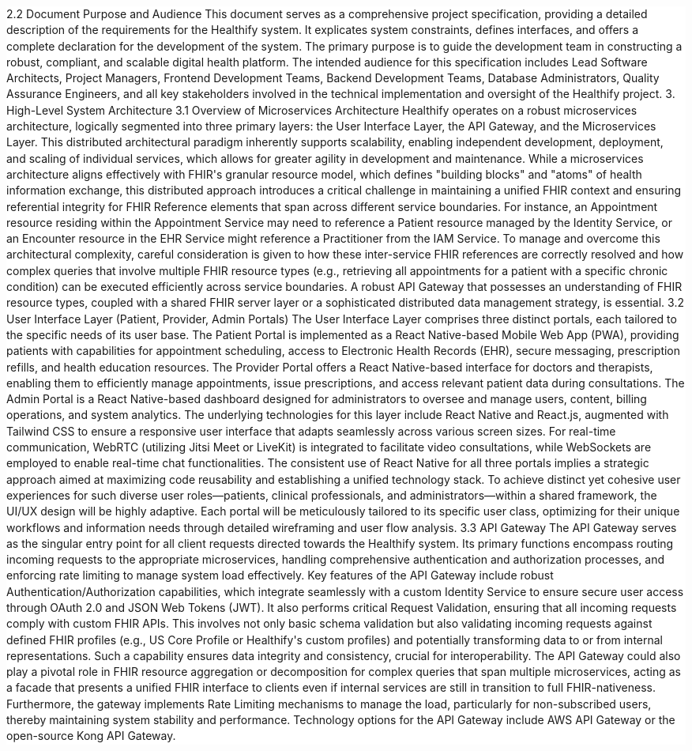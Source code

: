   2.2 Document Purpose and Audience
   This document serves as a comprehensive project specification, providing a detailed description of the requirements for the Healthify system. It explicates system constraints, defines interfaces, and offers a complete declaration for the development of the system. The primary purpose is to guide the development team in constructing a robust, compliant, and scalable digital health platform.
   The intended audience for this specification includes Lead Software Architects, Project Managers, Frontend Development Teams, Backend Development Teams, Database Administrators, Quality Assurance Engineers, and all key stakeholders involved in the technical implementation and oversight of the Healthify project.
3. High-Level System Architecture
   3.1 Overview of Microservices Architecture
   Healthify operates on a robust microservices architecture, logically segmented into three primary layers: the User Interface Layer, the API Gateway, and the Microservices Layer. This distributed architectural paradigm inherently supports scalability, enabling independent development, deployment, and scaling of individual services, which allows for greater agility in development and maintenance.
   While a microservices architecture aligns effectively with FHIR's granular resource model, which defines "building blocks" and "atoms" of health information exchange, this distributed approach introduces a critical challenge in maintaining a unified FHIR context and ensuring referential integrity for FHIR Reference elements that span across different service boundaries. For instance, an Appointment resource residing within the Appointment Service may need to reference a Patient resource managed by the Identity Service, or an Encounter resource in the EHR Service might reference a Practitioner from the IAM Service. To manage and overcome this architectural complexity, careful consideration is given to how these inter-service FHIR references are correctly resolved and how complex queries that involve multiple FHIR resource types (e.g., retrieving all appointments for a patient with a specific chronic condition) can be executed efficiently across service boundaries. A robust API Gateway that possesses an understanding of FHIR resource types, coupled with a shared FHIR server layer or a sophisticated distributed data management strategy, is essential.
   3.2 User Interface Layer (Patient, Provider, Admin Portals)
   The User Interface Layer comprises three distinct portals, each tailored to the specific needs of its user base. The Patient Portal is implemented as a React Native-based Mobile Web App (PWA), providing patients with capabilities for appointment scheduling, access to Electronic Health Records (EHR), secure messaging, prescription refills, and health education resources. The Provider Portal offers a React Native-based interface for doctors and therapists, enabling them to efficiently manage appointments, issue prescriptions, and access relevant patient data during consultations. The Admin Portal is a React Native-based dashboard designed for administrators to oversee and manage users, content, billing operations, and system analytics.
   The underlying technologies for this layer include React Native and React.js, augmented with Tailwind CSS to ensure a responsive user interface that adapts seamlessly across various screen sizes. For real-time communication, WebRTC (utilizing Jitsi Meet or LiveKit) is integrated to facilitate video consultations, while WebSockets are employed to enable real-time chat functionalities.
   The consistent use of React Native for all three portals implies a strategic approach aimed at maximizing code reusability and establishing a unified technology stack. To achieve distinct yet cohesive user experiences for such diverse user roles—patients, clinical professionals, and administrators—within a shared framework, the UI/UX design will be highly adaptive. Each portal will be meticulously tailored to its specific user class, optimizing for their unique workflows and information needs through detailed wireframing and user flow analysis.
   3.3 API Gateway
   The API Gateway serves as the singular entry point for all client requests directed towards the Healthify system. Its primary functions encompass routing incoming requests to the appropriate microservices, handling comprehensive authentication and authorization processes, and enforcing rate limiting to manage system load effectively.
   Key features of the API Gateway include robust Authentication/Authorization capabilities, which integrate seamlessly with a custom Identity Service to ensure secure user access through OAuth 2.0 and JSON Web Tokens (JWT). It also performs critical Request Validation, ensuring that all incoming requests comply with custom FHIR APIs. This involves not only basic schema validation but also validating incoming requests against defined FHIR profiles (e.g., US Core Profile or Healthify's custom profiles) and potentially transforming data to or from internal representations. Such a capability ensures data integrity and consistency, crucial for interoperability. The API Gateway could also play a pivotal role in FHIR resource aggregation or decomposition for complex queries that span multiple microservices, acting as a facade that presents a unified FHIR interface to clients even if internal services are still in transition to full FHIR-nativeness. Furthermore, the gateway implements Rate Limiting mechanisms to manage the load, particularly for non-subscribed users, thereby maintaining system stability and performance. Technology options for the API Gateway include AWS API Gateway or the open-source Kong API Gateway.